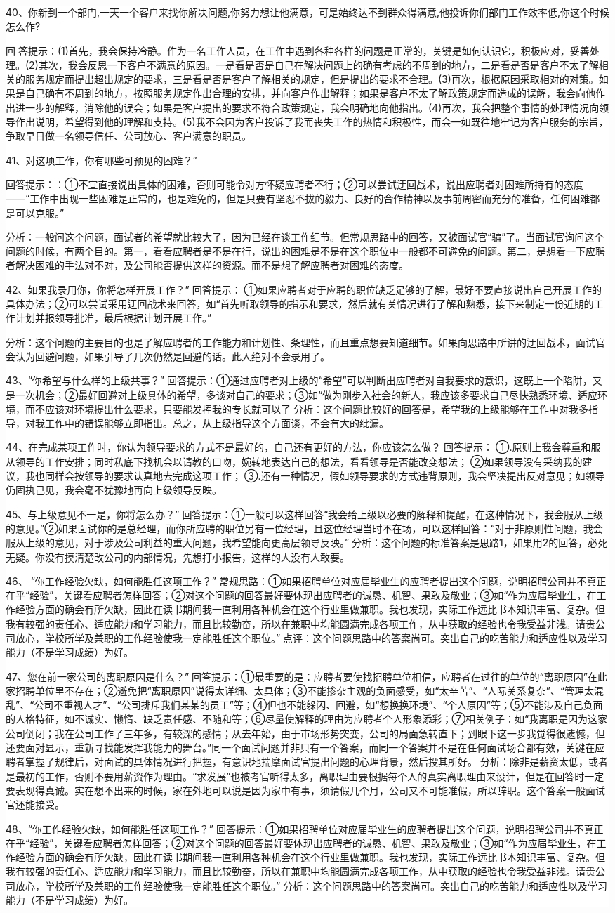 40、你新到一个部门,一天一个客户来找你解决问题,你努力想让他满意，可是始终达不到群众得满意,他投诉你们部门工作效率低,你这个时候怎么作?

回 答提示：(1)首先，我会保持冷静。作为一名工作人员，在工作中遇到各种各样的问题是正常的，关键是如何认识它，积极应对，妥善处理。(2)其次，我会反思一下客户不满意的原因。一是看是否是自己在解决问题上的确有考虑的不周到的地方，二是看是否是客户不太了解相关的服务规定而提出超出规定的要求，三是看是否是客户了解相关的规定，但是提出的要求不合理。(3)再次，根据原因采取相对的对策。如果是自己确有不周到的地方，按照服务规定作出合理的安排，并向客户作出解释；如果是客户不太了解政策规定而造成的误解，我会向他作出进一步的解释，消除他的误会；如果是客户提出的要求不符合政策规定，我会明确地向他指出。(4)再次，我会把整个事情的处理情况向领导作出说明，希望得到他的理解和支持。(5)我不会因为客户投诉了我而丧失工作的热情和积极性，而会一如既往地牢记为客户服务的宗旨，争取早日做一名领导信任、公司放心、客户满意的职员。

41、对这项工作，你有哪些可预见的困难？”

回答提示：：①不宜直接说出具体的困难，否则可能令对方怀疑应聘者不行；②可以尝试迂回战术，说出应聘者对困难所持有的态度——“工作中出现一些困难是正常的，也是难免的，但是只要有坚忍不拔的毅力、良好的合作精神以及事前周密而充分的准备，任何困难都是可以克服。”

分析：一般问这个问题，面试者的希望就比较大了，因为已经在谈工作细节。但常规思路中的回答，又被面试官“骗”了。当面试官询问这个问题的时候，有两个目的。第一，看看应聘者是不是在行，说出的困难是不是在这个职位中一般都不可避免的问题。第二，是想看一下应聘者解决困难的手法对不对，及公司能否提供这样的资源。而不是想了解应聘者对困难的态度。

42、如果我录用你，你将怎样开展工作？”
回答提示： ①如果应聘者对于应聘的职位缺乏足够的了解，最好不要直接说出自己开展工作的具体办法；②可以尝试采用迂回战术来回答，如“首先听取领导的指示和要求，然后就有关情况进行了解和熟悉，接下来制定一份近期的工作计划并报领导批准，最后根据计划开展工作。”

分析：这个问题的主要目的也是了解应聘者的工作能力和计划性、条理性，而且重点想要知道细节。如果向思路中所讲的迂回战术，面试官会认为回避问题，如果引导了几次仍然是回避的话。此人绝对不会录用了。

43、“你希望与什么样的上级共事？”
回答提示：①通过应聘者对上级的“希望”可以判断出应聘者对自我要求的意识，这既上一个陷阱，又是一次机会；②最好回避对上级具体的希望，多谈对自己的要求；③如“做为刚步入社会的新人，我应该多要求自己尽快熟悉环境、适应环境，而不应该对环境提出什么要求，只要能发挥我的专长就可以了
分析：这个问题比较好的回答是，希望我的上级能够在工作中对我多指导，对我工作中的错误能够立即指出。总之，从上级指导这个方面谈，不会有大的纰漏。

44、在完成某项工作时，你认为领导要求的方式不是最好的，自己还有更好的方法，你应该怎么做？
回答提示：
①.原则上我会尊重和服从领导的工作安排；同时私底下找机会以请教的口吻，婉转地表达自己的想法，看看领导是否能改变想法；
②如果领导没有采纳我的建议，我也同样会按领导的要求认真地去完成这项工作；
③.还有一种情况，假如领导要求的方式违背原则，我会坚决提出反对意见；如领导仍固执己见，我会毫不犹豫地再向上级领导反映。

45、与上级意见不一是，你将怎么办？”
回答提示：①一般可以这样回答“我会给上级以必要的解释和提醒，在这种情况下，我会服从上级的意见。”②如果面试你的是总经理，而你所应聘的职位另有一位经理，且这位经理当时不在场，可以这样回答：“对于非原则性问题，我会服从上级的意见，对于涉及公司利益的重大问题，我希望能向更高层领导反映。”
分析：这个问题的标准答案是思路1，如果用2的回答，必死无疑。你没有摸清楚改公司的内部情况，先想打小报告，这样的人没有人敢要。

46、 “你工作经验欠缺，如何能胜任这项工作？”
常规思路：①如果招聘单位对应届毕业生的应聘者提出这个问题，说明招聘公司并不真正在乎“经验”，关键看应聘者怎样回答；②对这个问题的回答最好要体现出应聘者的诚恳、机智、果敢及敬业；③如“作为应届毕业生，在工作经验方面的确会有所欠缺，因此在读书期间我一直利用各种机会在这个行业里做兼职。我也发现，实际工作远比书本知识丰富、复杂。但我有较强的责任心、适应能力和学习能力，而且比较勤奋，所以在兼职中均能圆满完成各项工作，从中获取的经验也令我受益非浅。请贵公司放心，学校所学及兼职的工作经验使我一定能胜任这个职位。” 点评：这个问题思路中的答案尚可。突出自己的吃苦能力和适应性以及学习能力（不是学习成绩）为好。

47、您在前一家公司的离职原因是什么？”
回答提示：①最重要的是：应聘者要使找招聘单位相信，应聘者在过往的单位的“离职原因”在此家招聘单位里不存在；②避免把“离职原因”说得太详细、太具体；③不能掺杂主观的负面感受，如“太辛苦”、“人际关系复杂”、“管理太混乱”、“公司不重视人才”、“公司排斥我们某某的员工”等；④但也不能躲闪、回避，如“想换换环境”、“个人原因”等；⑤不能涉及自己负面的人格特征，如不诚实、懒惰、缺乏责任感、不随和等；⑥尽量使解释的理由为应聘者个人形象添彩；⑦相关例子：如“我离职是因为这家公司倒闭；我在公司工作了三年多，有较深的感情；从去年始，由于市场形势突变，公司的局面急转直下；到眼下这一步我觉得很遗憾，但还要面对显示，重新寻找能发挥我能力的舞台。”同一个面试问题并非只有一个答案，而同一个答案并不是在任何面试场合都有效，关键在应聘者掌握了规律后，对面试的具体情况进行把握，有意识地揣摩面试官提出问题的心理背景，然后投其所好。
分析：除非是薪资太低，或者是最初的工作，否则不要用薪资作为理由。“求发展”也被考官听得太多，离职理由要根据每个人的真实离职理由来设计，但是在回答时一定要表现得真诚。实在想不出来的时候，家在外地可以说是因为家中有事，须请假几个月，公司又不可能准假，所以辞职。这个答案一般面试官还能接受。

48、“你工作经验欠缺，如何能胜任这项工作？”
回答提示：①如果招聘单位对应届毕业生的应聘者提出这个问题，说明招聘公司并不真正在乎“经验”，关键看应聘者怎样回答；②对这个问题的回答最好要体现出应聘者的诚恳、机智、果敢及敬业；③如“作为应届毕业生，在工作经验方面的确会有所欠缺，因此在读书期间我一直利用各种机会在这个行业里做兼职。我也发现，实际工作远比书本知识丰富、复杂。但我有较强的责任心、适应能力和学习能力，而且比较勤奋，所以在兼职中均能圆满完成各项工作，从中获取的经验也令我受益非浅。请贵公司放心，学校所学及兼职的工作经验使我一定能胜任这个职位。”
分析：这个问题思路中的答案尚可。突出自己的吃苦能力和适应性以及学习能力（不是学习成绩）为好。
